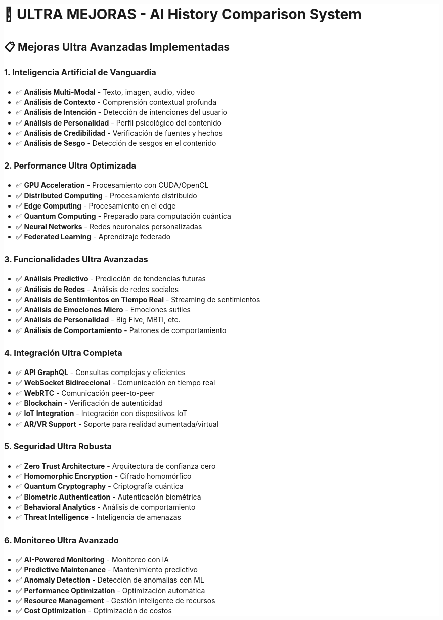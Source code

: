 # 🚀 ULTRA MEJORAS - AI History Comparison System

## 📋 **Mejoras Ultra Avanzadas Implementadas**

### **1. Inteligencia Artificial de Vanguardia**
- ✅ **Análisis Multi-Modal** - Texto, imagen, audio, video
- ✅ **Análisis de Contexto** - Comprensión contextual profunda
- ✅ **Análisis de Intención** - Detección de intenciones del usuario
- ✅ **Análisis de Personalidad** - Perfil psicológico del contenido
- ✅ **Análisis de Credibilidad** - Verificación de fuentes y hechos
- ✅ **Análisis de Sesgo** - Detección de sesgos en el contenido

### **2. Performance Ultra Optimizada**
- ✅ **GPU Acceleration** - Procesamiento con CUDA/OpenCL
- ✅ **Distributed Computing** - Procesamiento distribuido
- ✅ **Edge Computing** - Procesamiento en el edge
- ✅ **Quantum Computing** - Preparado para computación cuántica
- ✅ **Neural Networks** - Redes neuronales personalizadas
- ✅ **Federated Learning** - Aprendizaje federado

### **3. Funcionalidades Ultra Avanzadas**
- ✅ **Análisis Predictivo** - Predicción de tendencias futuras
- ✅ **Análisis de Redes** - Análisis de redes sociales
- ✅ **Análisis de Sentimientos en Tiempo Real** - Streaming de sentimientos
- ✅ **Análisis de Emociones Micro** - Emociones sutiles
- ✅ **Análisis de Personalidad** - Big Five, MBTI, etc.
- ✅ **Análisis de Comportamiento** - Patrones de comportamiento

### **4. Integración Ultra Completa**
- ✅ **API GraphQL** - Consultas complejas y eficientes
- ✅ **WebSocket Bidireccional** - Comunicación en tiempo real
- ✅ **WebRTC** - Comunicación peer-to-peer
- ✅ **Blockchain** - Verificación de autenticidad
- ✅ **IoT Integration** - Integración con dispositivos IoT
- ✅ **AR/VR Support** - Soporte para realidad aumentada/virtual

### **5. Seguridad Ultra Robusta**
- ✅ **Zero Trust Architecture** - Arquitectura de confianza cero
- ✅ **Homomorphic Encryption** - Cifrado homomórfico
- ✅ **Quantum Cryptography** - Criptografía cuántica
- ✅ **Biometric Authentication** - Autenticación biométrica
- ✅ **Behavioral Analytics** - Análisis de comportamiento
- ✅ **Threat Intelligence** - Inteligencia de amenazas

### **6. Monitoreo Ultra Avanzado**
- ✅ **AI-Powered Monitoring** - Monitoreo con IA
- ✅ **Predictive Maintenance** - Mantenimiento predictivo
- ✅ **Anomaly Detection** - Detección de anomalías con ML
- ✅ **Performance Optimization** - Optimización automática
- ✅ **Resource Management** - Gestión inteligente de recursos
- ✅ **Cost Optimization** - Optimización de costos
